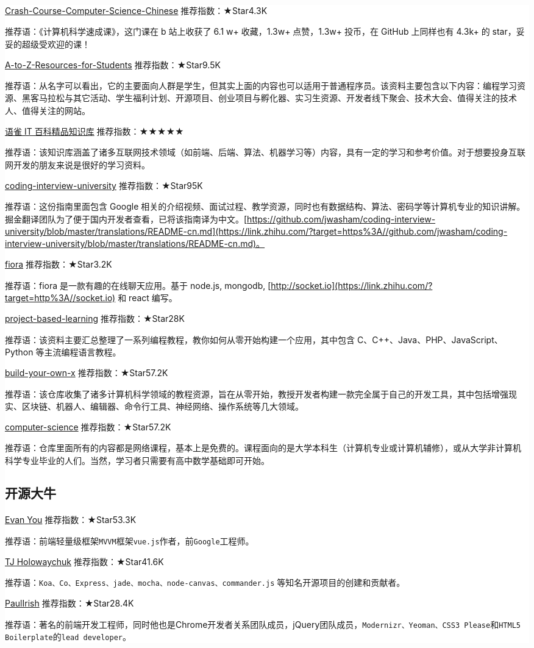 [Crash-Course-Computer-Science-Chinese](https://link.zhihu.com/?target=https%3A//github.com/1c7/Crash-Course-Computer-Science-Chinese) 推荐指数：★Star4.3K

推荐语：《计算机科学速成课》，这门课在 b 站上收获了 6.1 w+ 收藏，1.3w+ 点赞，1.3w+ 投币，在 GitHub 上同样也有 4.3k+ 的 star，妥妥的超级受欢迎的课！

[A-to-Z-Resources-for-Students](https://link.zhihu.com/?target=https%3A//github.com/dipakkr/A-to-Z-Resources-for-Students) 推荐指数：★Star9.5K

推荐语：从名字可以看出，它的主要面向人群是学生，但其实上面的内容也可以适用于普通程序员。该资料主要包含以下内容：编程学习资源、黑客马拉松与其它活动、学生福利计划、开源项目、创业项目与孵化器、实习生资源、开发者线下聚会、技术大会、值得关注的技术人、值得关注的网站。

[语雀 IT 百科精品知识库](https://link.zhihu.com/?target=https%3A//www.yuque.com/yuque/blog/yuque-info-tech-encyclopedia) 推荐指数：★★★★★

推荐语：该知识库涵盖了诸多互联网技术领域（如前端、后端、算法、机器学习等）内容，具有一定的学习和参考价值。对于想要投身互联网开发的朋友来说是很好的学习资料。

[coding-interview-university](https://link.zhihu.com/?target=https%3A//github.com/jwasham/coding-interview-university) 推荐指数：★Star95K

推荐语：这份指南里面包含 Google 相关的介绍视频、面试过程、教学资源，同时也有数据结构、算法、密码学等计算机专业的知识讲解。掘金翻译团队为了便于国内开发者查看，已将该指南译为中文。[https://github.com/jwasham/coding-interview-university/blob/master/translations/README-cn.md](https://link.zhihu.com/?target=https%3A//github.com/jwasham/coding-interview-university/blob/master/translations/README-cn.md)。

[fiora](https://link.zhihu.com/?target=https%3A//github.com/yinxin630/fiora) 推荐指数：★Star3.2K

推荐语：fiora 是一款有趣的在线聊天应用。基于 node.js, mongodb, [http://socket.io](https://link.zhihu.com/?target=http%3A//socket.io) 和 react 编写。

[project-based-learning](https://link.zhihu.com/?target=https%3A//github.com/tuvtran/project-based-learning) 推荐指数：★Star28K

推荐语：该资料主要汇总整理了一系列编程教程，教你如何从零开始构建一个应用，其中包含 C、C++、Java、PHP、JavaScript、Python 等主流编程语言教程。

[build-your-own-x](https://link.zhihu.com/?target=https%3A//github.com/danistefanovic/build-your-own-x) 推荐指数：★Star57.2K

推荐语：该仓库收集了诸多计算机科学领域的教程资源，旨在从零开始，教授开发者构建一款完全属于自己的开发工具，其中包括增强现实、区块链、机器人、编辑器、命令行工具、神经网络、操作系统等几大领域。

[computer-science](https://link.zhihu.com/?target=https%3A//github.com/ossu/computer-science) 推荐指数：★Star57.2K

推荐语：仓库里面所有的内容都是网络课程，基本上是免费的。课程面向的是大学本科生（计算机专业或计算机辅修），或从大学非计算机科学专业毕业的人们。当然，学习者只需要有高中数学基础即可开始。



## 开源大牛

[Evan You](https://link.zhihu.com/?target=https%3A//github.com/yyx990803) 推荐指数：★Star53.3K

推荐语：前端轻量级框架`MVVM`框架`vue.js`作者，前`Google`工程师。

[TJ Holowaychuk](https://link.zhihu.com/?target=https%3A//github.com/tj) 推荐指数：★Star41.6K

推荐语：`Koa、Co、Express、jade、mocha、node-canvas、commander.js` 等知名开源项目的创建和贡献者。

[PaulIrish](https://link.zhihu.com/?target=https%3A//github.com/paulirish) 推荐指数：★Star28.4K

推荐语：著名的前端开发工程师，同时他也是Chrome开发者关系团队成员，jQuery团队成员，`Modernizr、Yeoman、CSS3 Please`和`HTML5 Boilerplate`的`lead developer`。
